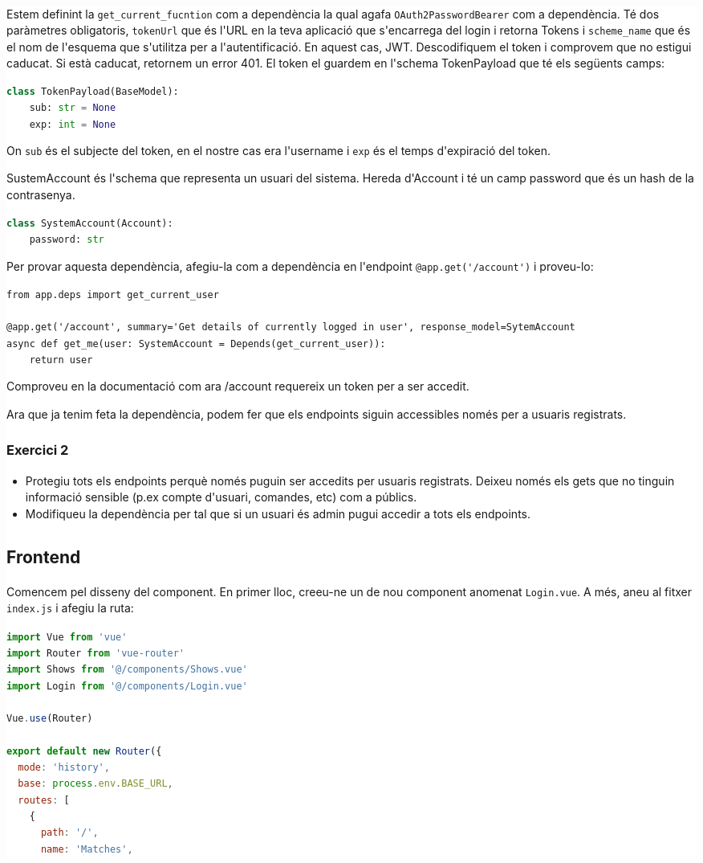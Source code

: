 ```python


```
Estem definint la `get_current_fucntion` com a dependència la qual agafa `OAuth2PasswordBearer` com a dependència.
Té dos paràmetres obligatoris, `tokenUrl` que és l'URL en la teva aplicació que s'encarrega del login i retorna Tokens i
`scheme_name` que és el nom de l'esquema que s'utilitza per a l'autentificació. En aquest cas, JWT.
Descodifiquem el token i comprovem que no estigui caducat. Si està caducat, retornem un error 401.
El token el guardem en l'schema TokenPayload que té els següents camps:
```python
class TokenPayload(BaseModel):
    sub: str = None
    exp: int = None
```
On `sub` és el subjecte del token, en el nostre cas era l'username i `exp` és el temps d'expiració del token.

SustemAccount és l'schema que representa un usuari del sistema. Hereda d'Account i té un camp password que és un hash de la contrasenya.
```python
class SystemAccount(Account):
    password: str
```


Per provar aquesta dependència, afegiu-la com a dependència en l'endpoint `@app.get('/account')` i proveu-lo:

```
from app.deps import get_current_user

@app.get('/account', summary='Get details of currently logged in user', response_model=SytemAccount
async def get_me(user: SystemAccount = Depends(get_current_user)):
    return user
```
Comproveu en la documentació com ara /account requereix un token per a ser accedit.

Ara que ja tenim feta la dependència, podem fer que els endpoints siguin accessibles només per a usuaris registrats.

### Exercici 2
- Protegiu tots els endpoints perquè només puguin ser accedits per usuaris registrats. Deixeu només els gets que no tinguin informació sensible (p.ex compte d'usuari, comandes, etc) com a públics.
- Modifiqueu la dependència per tal que si un usuari és admin pugui accedir a tots els endpoints.


 Frontend
--------------

Comencem pel disseny del component. En primer lloc, creeu-ne un de nou component anomenat `Login.vue`. A més, aneu al fitxer `index.js` i afegiu la ruta:

```javascript
import Vue from 'vue'
import Router from 'vue-router'
import Shows from '@/components/Shows.vue'
import Login from '@/components/Login.vue'

Vue.use(Router)

export default new Router({
  mode: 'history',
  base: process.env.BASE_URL,
  routes: [
    {
      path: '/',
      name: 'Matches',
```